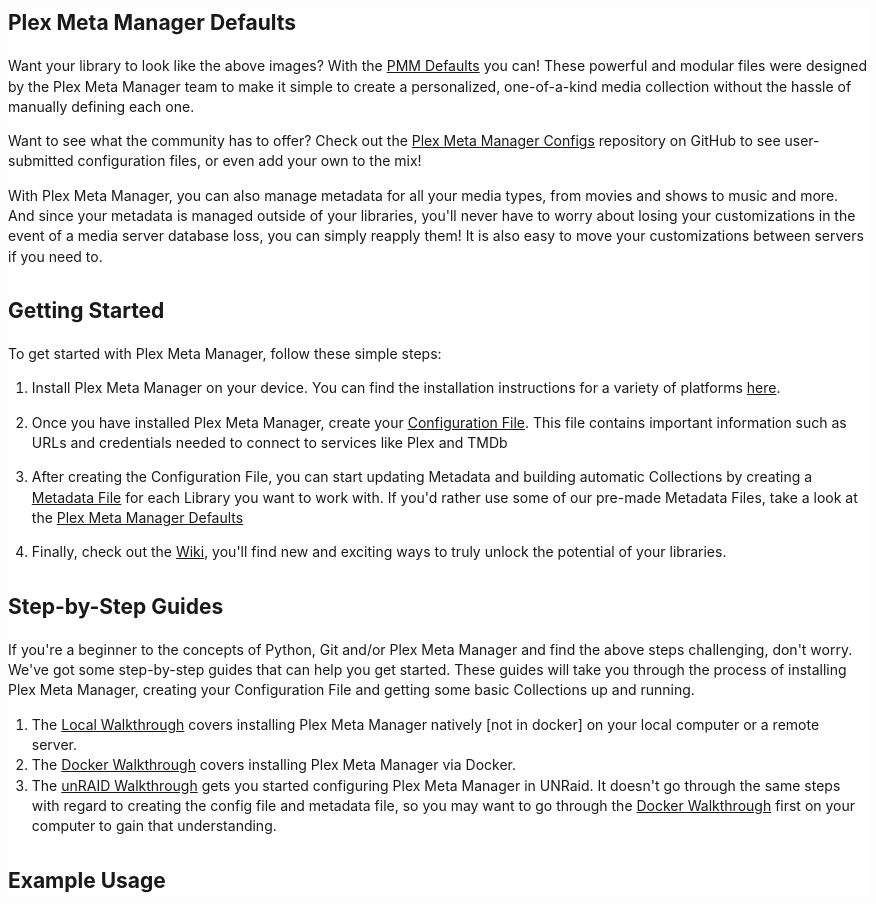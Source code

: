 
## Plex Meta Manager Defaults

Want your library to look like the above images?  With the [PMM Defaults](defaults/guide) you can! These powerful and modular files were designed by the Plex Meta Manager team to make it simple to create a personalized, one-of-a-kind media collection without the hassle of manually defining each one.

Want to see what the community has to offer? Check out the [Plex Meta Manager Configs](https://github.com/meisnate12/Plex-Meta-Manager-Configs) repository on GitHub to see user-submitted configuration files, or even add your own to the mix!

With Plex Meta Manager, you can also manage metadata for all your media types, from movies and shows to music and more. And since your metadata is managed outside of your libraries, you'll never have to worry about losing your customizations in the event of a media server database loss, you can simply reapply them! It is also easy to move your customizations between servers if you need to.

## Getting Started

To get started with Plex Meta Manager, follow these simple steps:

1. Install Plex Meta Manager on your device. You can find the installation instructions for a variety of platforms [here](home/installation).

2. Once you have installed Plex Meta Manager, create your [Configuration File](config/configuration). This file contains important information such as URLs and credentials needed to connect to services like Plex and TMDb

3. After creating the Configuration File, you can start updating Metadata and building automatic Collections by creating a [Metadata File](metadata/metadata) for each Library you want to work with. If you'd rather use some of our pre-made Metadata Files, take a look at the [Plex Meta Manager Defaults](#defaults-and-user-metadataoverlay-files)

4. Finally, check out the [Wiki](https://metamanager.wiki/), you'll find new and exciting ways to truly unlock the potential of your libraries.

## Step-by-Step Guides

If you're a beginner to the concepts of Python, Git and/or Plex Meta Manager and find the above steps challenging, don't worry. We've got some step-by-step guides that can help you get started. These guides will take you through the process of installing Plex Meta Manager, creating your Configuration File and getting some basic Collections up and running.

   1. The [Local Walkthrough](home/guides/local) covers installing Plex Meta Manager natively [not in docker] on your local computer or a remote server.
   2. The [Docker Walkthrough](home/guides/docker) covers installing Plex Meta Manager via Docker.
   3. The [unRAID Walkthrough](home/guides/unraid) gets you started configuring Plex Meta Manager in UNRaid.  It doesn't go through the same steps with regard to creating the config file and metadata file, so you may want to go through the [Docker Walkthrough](home/guides/docker) first on your computer to gain that understanding.

## Example Usage
